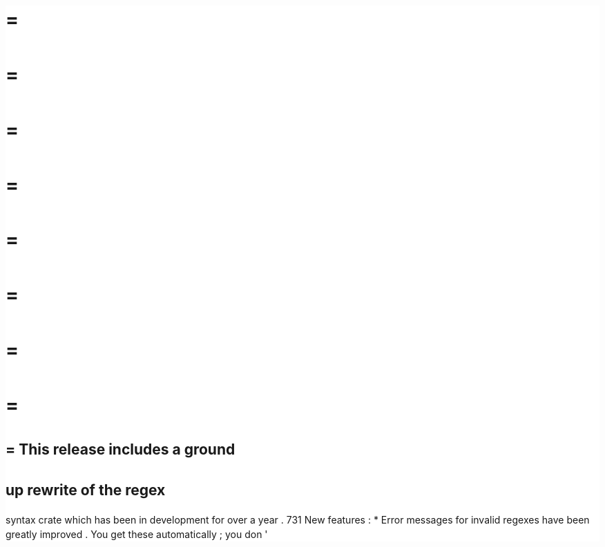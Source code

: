 =
=
=
=
=
=
=
=
=
=
=
=
=
=
=
=
=
This
release
includes
a
ground
-
up
rewrite
of
the
regex
-
syntax
crate
which
has
been
in
development
for
over
a
year
.
731
New
features
:
*
Error
messages
for
invalid
regexes
have
been
greatly
improved
.
You
get
these
automatically
;
you
don
'